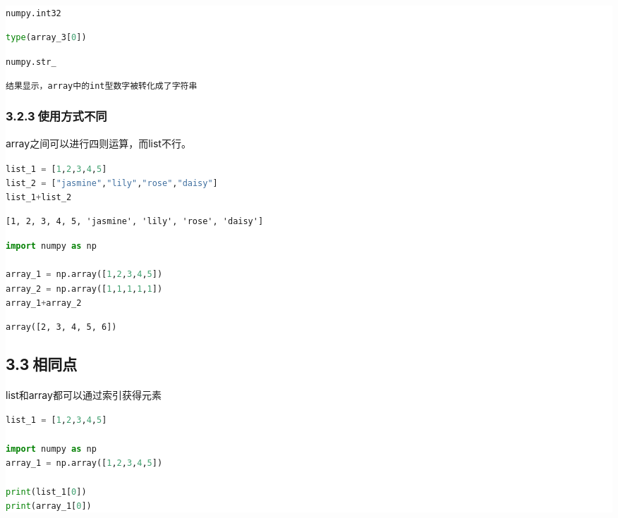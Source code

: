


    numpy.int32




```python
type(array_3[0])
```




    numpy.str_




```python
结果显示，array中的int型数字被转化成了字符串
```

### 3.2.3 使用方式不同
array之间可以进行四则运算，而list不行。


```python
list_1 = [1,2,3,4,5]
list_2 = ["jasmine","lily","rose","daisy"]
list_1+list_2
```




    [1, 2, 3, 4, 5, 'jasmine', 'lily', 'rose', 'daisy']




```python
import numpy as np

array_1 = np.array([1,2,3,4,5])
array_2 = np.array([1,1,1,1,1])
array_1+array_2
```




    array([2, 3, 4, 5, 6])



## 3.3 相同点
list和array都可以通过索引获得元素


```python
list_1 = [1,2,3,4,5]

import numpy as np
array_1 = np.array([1,2,3,4,5])

print(list_1[0])
print(array_1[0])
```
